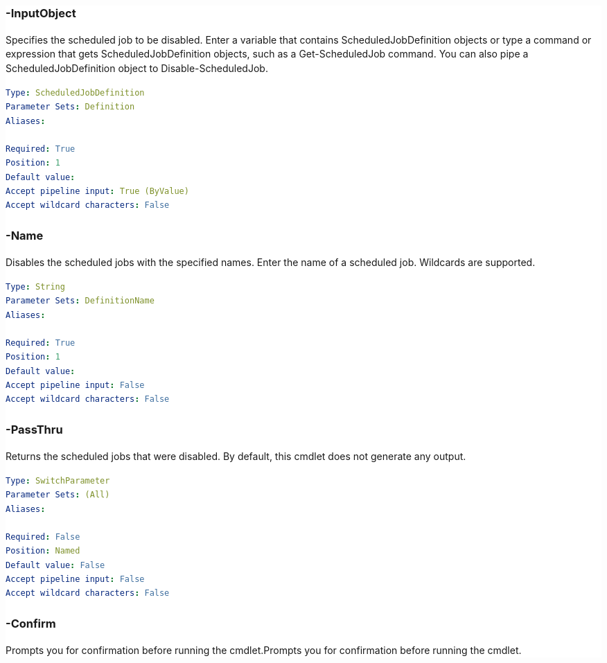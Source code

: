 ### -InputObject
Specifies the scheduled job to be disabled.
Enter a variable that contains  ScheduledJobDefinition objects or type a command or expression that gets ScheduledJobDefinition objects, such as a Get-ScheduledJob command.
You can also pipe a ScheduledJobDefinition object to Disable-ScheduledJob.

```yaml
Type: ScheduledJobDefinition
Parameter Sets: Definition
Aliases: 

Required: True
Position: 1
Default value: 
Accept pipeline input: True (ByValue)
Accept wildcard characters: False
```

### -Name
Disables the scheduled jobs with the specified names.
Enter the name of a scheduled job.
Wildcards are supported.

```yaml
Type: String
Parameter Sets: DefinitionName
Aliases: 

Required: True
Position: 1
Default value: 
Accept pipeline input: False
Accept wildcard characters: False
```

### -PassThru
Returns the scheduled jobs that were disabled.
By default, this cmdlet does not generate any output.

```yaml
Type: SwitchParameter
Parameter Sets: (All)
Aliases: 

Required: False
Position: Named
Default value: False
Accept pipeline input: False
Accept wildcard characters: False
```

### -Confirm
Prompts you for confirmation before running the cmdlet.Prompts you for confirmation before running the cmdlet.

